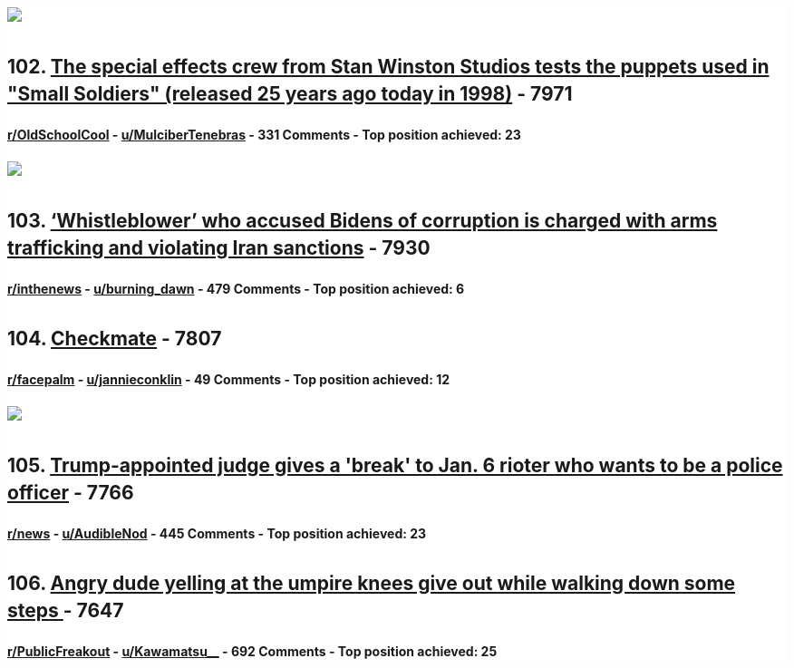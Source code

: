 <a href="https://i.redd.it/aigkpo7xb6bb1.gif"><img src="https://b.thumbs.redditmedia.com/TGJ2YyQr4VwgRfALyscfAkpQe2JUfJnqCJblLvKPkhM.jpg"></img></a>

## 102. [The special effects crew from Stan Winston Studios tests the puppets used in "Small Soldiers" (released 25 years ago today in 1998)](http://reddit.com/r/OldSchoolCool/comments/14vtbff/the_special_effects_crew_from_stan_winston/) - 7971
#### [r/OldSchoolCool](http://reddit.com/r/OldSchoolCool) - [u/MulciberTenebras](http://reddit.com/u/MulciberTenebras) - 331 Comments - Top position achieved: 23

<a href="https://v.redd.it/a171s0pqx4bb1"><img src="https://b.thumbs.redditmedia.com/MmgnpI1X3fzQwWrr_hNyY9qlISuq5nc_MBOx5hjhAmE.jpg"></img></a>

## 103. [‘Whistleblower’ who accused Bidens of corruption is charged with arms trafficking and violating Iran sanctions](http://reddit.com/r/inthenews/comments/14w9wag/whistleblower_who_accused_bidens_of_corruption_is/) - 7930
#### [r/inthenews](http://reddit.com/r/inthenews) - [u/burning_dawn](http://reddit.com/u/burning_dawn) - 479 Comments - Top position achieved: 6

## 104. [Checkmate](http://reddit.com/r/facepalm/comments/14vlhtw/checkmate/) - 7807
#### [r/facepalm](http://reddit.com/r/facepalm) - [u/jannieconklin](http://reddit.com/u/jannieconklin) - 49 Comments - Top position achieved: 12

<a href="https://i.redd.it/two0tibpw2bb1.jpg"><img src="https://b.thumbs.redditmedia.com/VuAUm533Hm6cYlhLvv4uQndn4HCv8pTo6kHcXSw7-GI.jpg"></img></a>

## 105. [Trump-appointed judge gives a 'break' to Jan. 6 rioter who wants to be a police officer](http://reddit.com/r/news/comments/14w27tr/trumpappointed_judge_gives_a_break_to_jan_6/) - 7766
#### [r/news](http://reddit.com/r/news) - [u/AudibleNod](http://reddit.com/u/AudibleNod) - 445 Comments - Top position achieved: 23

## 106. [Angry dude yelling at the umpire knees give out while walking down some steps ](http://reddit.com/r/PublicFreakout/comments/14va2hm/angry_dude_yelling_at_the_umpire_knees_give_out/) - 7647
#### [r/PublicFreakout](http://reddit.com/r/PublicFreakout) - [u/Kawamatsu__](http://reddit.com/u/Kawamatsu__) - 692 Comments - Top position achieved: 25
